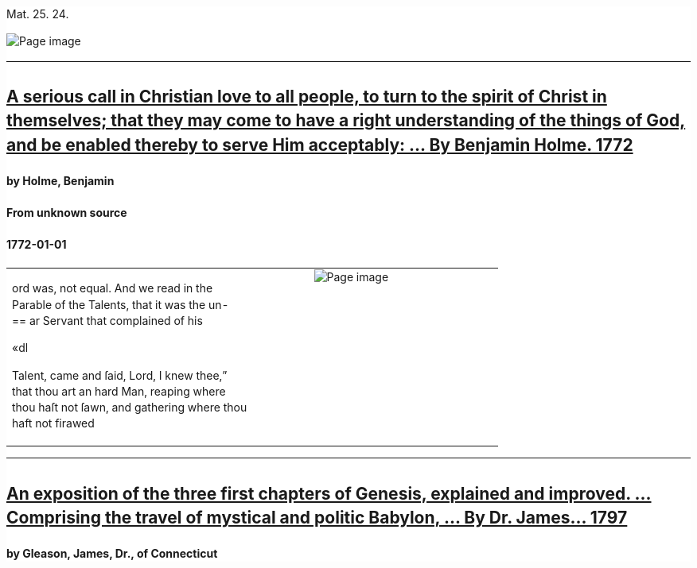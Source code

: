 Mat. 25. 24.
</td><td style="width: 50%; max-height: 75%; margin: auto; display: block;">
<img alt="Page image" src="https://iiif.archive.org/image/iiif/2/bim_eighteenth-century_a-serious-call-in-christ_holme-benjamin_1744%2Fbim_eighteenth-century_a-serious-call-in-christ_holme-benjamin_1744_jp2.zip%2Fbim_eighteenth-century_a-serious-call-in-christ_holme-benjamin_1744_jp2%2Fbim_eighteenth-century_a-serious-call-in-christ_holme-benjamin_1744_0050.jp2/pct:7.748024582967515,75.09246269608468,71.81738366988587,11.669429919653105/!600,600/0/default.jpg"/>
</td>
</tr></table>

---

## [A serious call in Christian love to all people, to turn to the spirit of Christ in themselves; that they may come to have a right understanding of the things of God, and be enabled thereby to serve Him acceptably: ... By Benjamin Holme.  1772](https://archive.org/details/bim_eighteenth-century_a-serious-call-in-christ_holme-benjamin_1772/page/n52/mode/1up?view=theater)

#### by Holme, Benjamin

#### From unknown source

#### 1772-01-01

<table style="width: 100%;"><tr><td style="width: 50%">

  
ord was, not equal. And we read in the  
Parable of the Talents, that it was the un-  
== ar Servant that complained of his  
  
«dl  
  
  
Talent, came and ſaid, Lord, I knew thee,”  
that thou art an hard Man, reaping where  
thou haſt not ſawn, and gathering where thou  
haft not firawed
</td><td style="width: 50%; max-height: 75%; margin: auto; display: block;">
<img alt="Page image" src="https://iiif.archive.org/image/iiif/2/bim_eighteenth-century_a-serious-call-in-christ_holme-benjamin_1772%2Fbim_eighteenth-century_a-serious-call-in-christ_holme-benjamin_1772_jp2.zip%2Fbim_eighteenth-century_a-serious-call-in-christ_holme-benjamin_1772_jp2%2Fbim_eighteenth-century_a-serious-call-in-christ_holme-benjamin_1772_0052.jp2/pct:10.409057706355004,12.997671065764667,65.23009495982468,17.943883775091493/!600,600/0/default.jpg"/>
</td>
</tr></table>

---

## [An exposition of the three first chapters of Genesis, explained and improved. ... Comprising the travel of mystical and politic Babylon, ... By Dr. James...  1797](https://archive.org/details/bim_eighteenth-century_an-exposition-of-the-thr_gleason-james-dr-of-_1797/page/n41/mode/1up?view=theater)

#### by Gleason, James, Dr., of Connecticut
